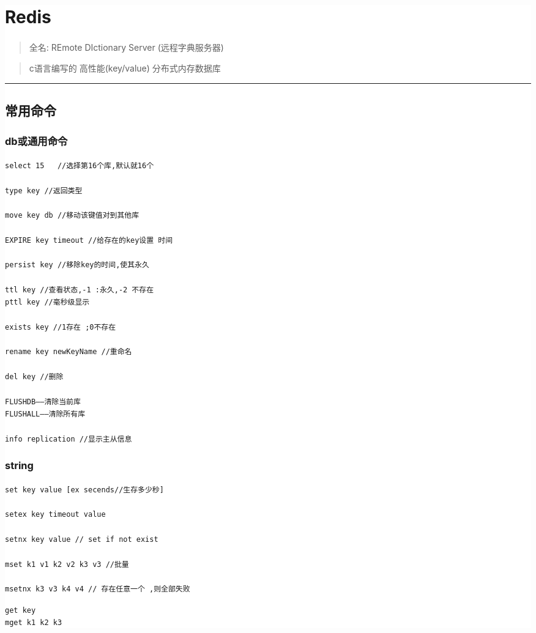 # Redis

> 全名: REmote DIctionary Server (远程字典服务器)

> c语言编写的 高性能(key/value) 分布式内存数据库

----

## 常用命令
### db或通用命令

```
select 15   //选择第16个库,默认就16个

type key //返回类型

move key db //移动该键值对到其他库

EXPIRE key timeout //给存在的key设置 时间

persist key //移除key的时间,使其永久

ttl key //查看状态,-1 :永久,-2 不存在 
pttl key //毫秒级显示

exists key //1存在 ;0不存在

rename key newKeyName //重命名

del key //删除

FLUSHDB——清除当前库
FLUSHALL——清除所有库

info replication //显示主从信息
```

### string
```
set key value [ex secends//生存多少秒]

setex key timeout value

setnx key value // set if not exist

mset k1 v1 k2 v2 k3 v3 //批量

msetnx k3 v3 k4 v4 // 存在任意一个 ,则全部失败
```

```
get key
mget k1 k2 k3
```
